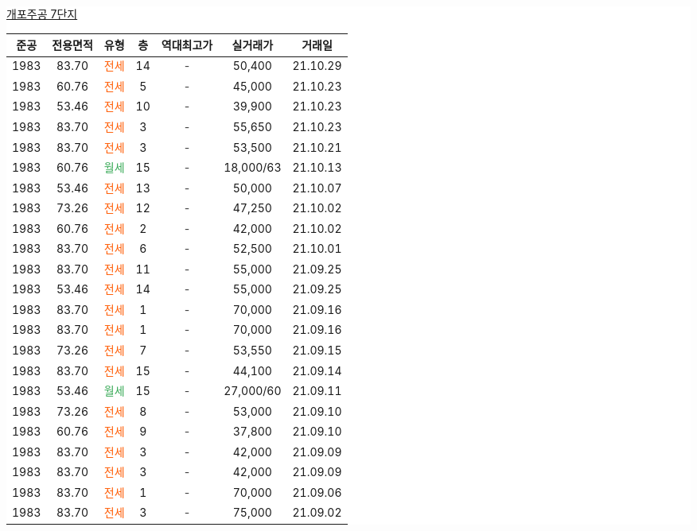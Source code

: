 [개포주공 7단지](https://search.naver.com/search.naver?query=%EA%B0%9C%ED%8F%AC%EC%A3%BC%EA%B3%B5+7%EB%8B%A8%EC%A7%80)

|준공|전용면적|유형|층|역대최고가|실거래가|거래일|
|:---:|:---:|:---:|:---:|:---:|:---:|:---:|
|1983|83.70|<span style="color:#FF5A00">전세</span>|14|<span style="color:#444444">-</span>|50,400|21.10.29|
|1983|60.76|<span style="color:#FF5A00">전세</span>|5|<span style="color:#444444">-</span>|45,000|21.10.23|
|1983|53.46|<span style="color:#FF5A00">전세</span>|10|<span style="color:#444444">-</span>|39,900|21.10.23|
|1983|83.70|<span style="color:#FF5A00">전세</span>|3|<span style="color:#444444">-</span>|55,650|21.10.23|
|1983|83.70|<span style="color:#FF5A00">전세</span>|3|<span style="color:#444444">-</span>|53,500|21.10.21|
|1983|60.76|<span style="color:#34A853">월세</span>|15|<span style="color:#444444">-</span>|18,000/63|21.10.13|
|1983|53.46|<span style="color:#FF5A00">전세</span>|13|<span style="color:#444444">-</span>|50,000|21.10.07|
|1983|73.26|<span style="color:#FF5A00">전세</span>|12|<span style="color:#444444">-</span>|47,250|21.10.02|
|1983|60.76|<span style="color:#FF5A00">전세</span>|2|<span style="color:#444444">-</span>|42,000|21.10.02|
|1983|83.70|<span style="color:#FF5A00">전세</span>|6|<span style="color:#444444">-</span>|52,500|21.10.01|
|1983|83.70|<span style="color:#FF5A00">전세</span>|11|<span style="color:#444444">-</span>|55,000|21.09.25|
|1983|53.46|<span style="color:#FF5A00">전세</span>|14|<span style="color:#444444">-</span>|55,000|21.09.25|
|1983|83.70|<span style="color:#FF5A00">전세</span>|1|<span style="color:#444444">-</span>|70,000|21.09.16|
|1983|83.70|<span style="color:#FF5A00">전세</span>|1|<span style="color:#444444">-</span>|70,000|21.09.16|
|1983|73.26|<span style="color:#FF5A00">전세</span>|7|<span style="color:#444444">-</span>|53,550|21.09.15|
|1983|83.70|<span style="color:#FF5A00">전세</span>|15|<span style="color:#444444">-</span>|44,100|21.09.14|
|1983|53.46|<span style="color:#34A853">월세</span>|15|<span style="color:#444444">-</span>|27,000/60|21.09.11|
|1983|73.26|<span style="color:#FF5A00">전세</span>|8|<span style="color:#444444">-</span>|53,000|21.09.10|
|1983|60.76|<span style="color:#FF5A00">전세</span>|9|<span style="color:#444444">-</span>|37,800|21.09.10|
|1983|83.70|<span style="color:#FF5A00">전세</span>|3|<span style="color:#444444">-</span>|42,000|21.09.09|
|1983|83.70|<span style="color:#FF5A00">전세</span>|3|<span style="color:#444444">-</span>|42,000|21.09.09|
|1983|83.70|<span style="color:#FF5A00">전세</span>|1|<span style="color:#444444">-</span>|70,000|21.09.06|
|1983|83.70|<span style="color:#FF5A00">전세</span>|3|<span style="color:#444444">-</span>|75,000|21.09.02|


<script async src="https://pagead2.googlesyndication.com/pagead/js/adsbygoogle.js"></script>

<ins class="adsbygoogle"
     style="display:block"
     data-ad-client="ca-pub-1142216861245946"
     data-ad-slot="4805727019"
     data-ad-format="auto"
     data-full-width-responsive="true"></ins>
<script>
     (adsbygoogle = window.adsbygoogle || []).push({});
</script>
